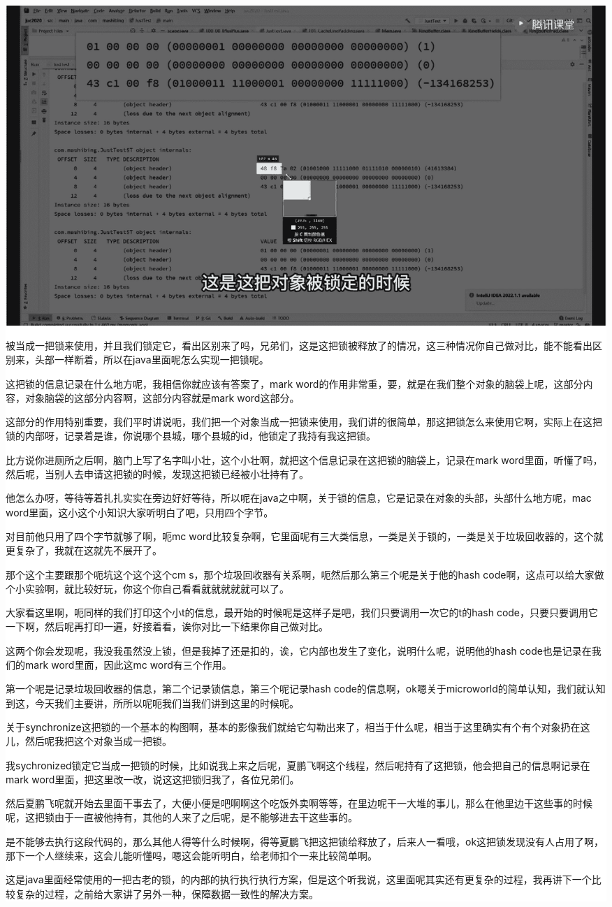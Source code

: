 ![](img/d015b5e3b396973d59565b11ad16ce92_7.png)

被当成一把锁来使用，并且我们锁定它，看出区别来了吗，兄弟们，这是这把锁被释放了的情况，这三种情况你自己做对比，能不能看出区别来，头部一样断着，所以在java里面呢怎么实现一把锁呢。

这把锁的信息记录在什么地方呢，我相信你就应该有答案了，mark word的作用非常重，要，就是在我们整个对象的脑袋上呢，这部分内容，对象脑袋的这部分内容啊，这部分内容就是mark word这部分。

这部分的作用特别重要，我们平时讲说呃，我们把一个对象当成一把锁来使用，我们讲的很简单，那这把锁怎么来使用它啊，实际上在这把锁的内部呀，记录着是谁，你说哪个县城，哪个县城的id，他锁定了我持有我这把锁。

比方说你进厕所之后啊，脑门上写了名字叫小壮，这个小壮啊，就把这个信息记录在这把锁的脑袋上，记录在mark word里面，听懂了吗，然后呢，当别人去申请这把锁的时候，发现这把锁已经被小壮持有了。

他怎么办呀，等待等着扎扎实实在旁边好好等待，所以呢在java之中啊，关于锁的信息，它是记录在对象的头部，头部什么地方呢，mac word里面，这小这个小知识大家听明白了吧，只用四个字节。

对目前他只用了四个字节就够了啊，呃mc word比较复杂啊，它里面呢有三大类信息，一类是关于锁的，一类是关于垃圾回收器的，这个就更复杂了，我就在这就先不展开了。

那个这个主要跟那个呃坑这个这个这个cm s，那个垃圾回收器有关系啊，呃然后那么第三个呢是关于他的hash code啊，这点可以给大家做个小实验啊，就比较好玩，你这个你自己看看就就就就就可以了。

大家看这里啊，呃同样的我们打印这个小t的信息，最开始的时候呢是这样子是吧，我们只要调用一次它的t的hash code，只要只要调用它一下啊，然后呢再打印一遍，好接着看，诶你对比一下结果你自己做对比。

这两个你会发现呢，我没我虽然没上锁，但是我掉了还是扣的，诶，它内部也发生了变化，说明什么呢，说明他的hash code也是记录在我们的mark word里面，因此这mc word有三个作用。

第一个呢是记录垃圾回收器的信息，第二个记录锁信息，第三个呢记录hash code的信息啊，ok嗯关于microworld的简单认知，我们就认知到这，今天我们主要讲，所所以呢呃我们当我们讲到这里的时候呢。

关于synchronize这把锁的一个基本的构图啊，基本的影像我们就给它勾勒出来了，相当于什么呢，相当于这里确实有个有个对象扔在这儿，然后呢我把这个对象当成一把锁。

我sychronized锁定它当成一把锁的时候，比如说我上来之后呢，夏鹏飞啊这个线程，然后呢持有了这把锁，他会把自己的信息啊记录在mark word里面，把这里改一改，说这这把锁归我了，各位兄弟们。

然后夏鹏飞呢就开始去里面干事去了，大便小便是吧啊啊这个吃饭外卖啊等等，在里边呢干一大堆的事儿，那么在他里边干这些事的时候呢，这把锁由于一直被他持有，其他的人来了之后呢，是不能够进去干这些事的。

是不能够去执行这段代码的，那么其他人得等什么时候啊，得等夏鹏飞把这把锁给释放了，后来人一看哦，ok这把锁发现没有人占用了啊，那下一个人继续来，这会儿能听懂吗，嗯这会能听明白，给老师扣个一来比较简单啊。

这是java里面经常使用的一把古老的锁，的内部的执行执行执行方案，但是这个听我说，这里面呢其实还有更复杂的过程，我再讲下一个比较复杂的过程，之前给大家讲了另外一种，保障数据一致性的解决方案。
